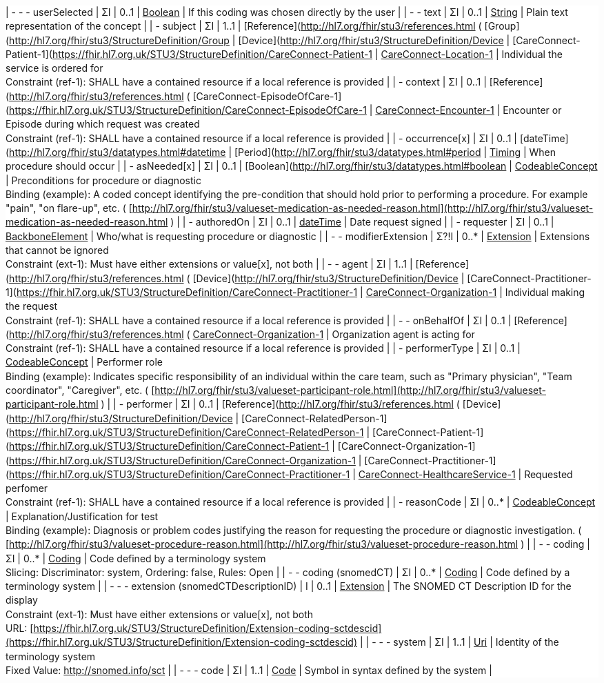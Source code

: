| - - - userSelected | ΣI | 0..1 | [Boolean](http://hl7.org/fhir/stu3/datatypes.html#boolean) | If this coding was chosen directly by the user |
| - - text | ΣI | 0..1 | [String](http://hl7.org/fhir/stu3/datatypes.html#string) | Plain text representation of the concept |
| - subject | ΣI | 1..1 | [Reference](http://hl7.org/fhir/stu3/references.html ( [Group](http://hl7.org/fhir/stu3/StructureDefinition/Group \| [Device](http://hl7.org/fhir/stu3/StructureDefinition/Device \| [CareConnect-Patient-1](https://fhir.hl7.org.uk/STU3/StructureDefinition/CareConnect-Patient-1 \| [CareConnect-Location-1](https://fhir.hl7.org.uk/STU3/StructureDefinition/CareConnect-Location-1 ) | Individual the service is ordered for<br/>Constraint (ref-1): SHALL have a contained resource if a local reference is provided |
| - context | ΣI | 0..1 | [Reference](http://hl7.org/fhir/stu3/references.html ( [CareConnect-EpisodeOfCare-1](https://fhir.hl7.org.uk/STU3/StructureDefinition/CareConnect-EpisodeOfCare-1 \| [CareConnect-Encounter-1](https://fhir.hl7.org.uk/STU3/StructureDefinition/CareConnect-Encounter-1 ) | Encounter or Episode during which request was created<br/>Constraint (ref-1): SHALL have a contained resource if a local reference is provided |
| - occurrence[x] | ΣI | 0..1 | [dateTime](http://hl7.org/fhir/stu3/datatypes.html#datetime \| [Period](http://hl7.org/fhir/stu3/datatypes.html#period \| [Timing](http://hl7.org/fhir/stu3/datatypes.html#timing) | When procedure should occur |
| - asNeeded[x] | ΣI | 0..1 | [Boolean](http://hl7.org/fhir/stu3/datatypes.html#boolean \| [CodeableConcept](http://hl7.org/fhir/stu3/datatypes.html#codeableconcept) | Preconditions for procedure or diagnostic<br/> Binding (example): A coded concept identifying the pre-condition that should hold prior to performing a procedure.  For example "pain", "on flare-up", etc. ( [http://hl7.org/fhir/stu3/valueset-medication-as-needed-reason.html](http://hl7.org/fhir/stu3/valueset-medication-as-needed-reason.html ) |
| - authoredOn | ΣI | 0..1 | [dateTime](http://hl7.org/fhir/stu3/datatypes.html#datetime) | Date request signed |
| - requester | ΣI | 0..1 | [BackboneElement](http://hl7.org/fhir/stu3/backboneelement.html) | Who/what is requesting procedure or diagnostic |
| - - modifierExtension | Σ?!I | 0..* | [Extension](http://hl7.org/fhir/stu3/extensibility.html#Extension) | Extensions that cannot be ignored<br/>Constraint (ext-1): Must have either extensions or value[x], not both |
| - - agent | ΣI | 1..1 | [Reference](http://hl7.org/fhir/stu3/references.html ( [Device](http://hl7.org/fhir/stu3/StructureDefinition/Device \| [CareConnect-Practitioner-1](https://fhir.hl7.org.uk/STU3/StructureDefinition/CareConnect-Practitioner-1 \| [CareConnect-Organization-1](https://fhir.hl7.org.uk/STU3/StructureDefinition/CareConnect-Organization-1 ) | Individual making the request<br/>Constraint (ref-1): SHALL have a contained resource if a local reference is provided |
| - - onBehalfOf | ΣI | 0..1 | [Reference](http://hl7.org/fhir/stu3/references.html ( [CareConnect-Organization-1](https://fhir.hl7.org.uk/STU3/StructureDefinition/CareConnect-Organization-1 ) | Organization agent is acting for<br/>Constraint (ref-1): SHALL have a contained resource if a local reference is provided |
| - performerType | ΣI | 0..1 | [CodeableConcept](http://hl7.org/fhir/stu3/datatypes.html#codeableconcept) | Performer role<br/> Binding (example): Indicates specific responsibility of an individual within the care team, such as "Primary physician", "Team coordinator", "Caregiver", etc. ( [http://hl7.org/fhir/stu3/valueset-participant-role.html](http://hl7.org/fhir/stu3/valueset-participant-role.html ) |
| - performer | ΣI | 0..1 | [Reference](http://hl7.org/fhir/stu3/references.html ( [Device](http://hl7.org/fhir/stu3/StructureDefinition/Device \| [CareConnect-RelatedPerson-1](https://fhir.hl7.org.uk/STU3/StructureDefinition/CareConnect-RelatedPerson-1 \| [CareConnect-Patient-1](https://fhir.hl7.org.uk/STU3/StructureDefinition/CareConnect-Patient-1 \| [CareConnect-Organization-1](https://fhir.hl7.org.uk/STU3/StructureDefinition/CareConnect-Organization-1 \| [CareConnect-Practitioner-1](https://fhir.hl7.org.uk/STU3/StructureDefinition/CareConnect-Practitioner-1 \| [CareConnect-HealthcareService-1](https://fhir.hl7.org.uk/STU3/StructureDefinition/CareConnect-HealthcareService-1 ) | Requested perfomer<br/>Constraint (ref-1): SHALL have a contained resource if a local reference is provided |
| - reasonCode | ΣI | 0..* | [CodeableConcept](http://hl7.org/fhir/stu3/datatypes.html#codeableconcept) | Explanation/Justification for test<br/> Binding (example): Diagnosis or problem codes justifying the reason for requesting the procedure or diagnostic investigation. ( [http://hl7.org/fhir/stu3/valueset-procedure-reason.html](http://hl7.org/fhir/stu3/valueset-procedure-reason.html ) |
| - - coding | ΣI | 0..* | [Coding](http://hl7.org/fhir/stu3/datatypes.html#coding) | Code defined by a terminology system<br/>Slicing: Discriminator: system, Ordering: false, Rules: Open |
| - - coding (snomedCT) | ΣI | 0..* | [Coding](http://hl7.org/fhir/stu3/datatypes.html#coding) | Code defined by a terminology system |
| - - - extension (snomedCTDescriptionID) | I | 0..1 | [Extension](http://hl7.org/fhir/stu3/extensibility.html#Extension) | The SNOMED CT Description ID for the display<br/>Constraint (ext-1): Must have either extensions or value[x], not both<br/> URL: [https://fhir.hl7.org.uk/STU3/StructureDefinition/Extension-coding-sctdescid](https://fhir.hl7.org.uk/STU3/StructureDefinition/Extension-coding-sctdescid) |
| - - - system | ΣI | 1..1 | [Uri](http://hl7.org/fhir/stu3/datatypes.html#uri) | Identity of the terminology system<br/>Fixed Value: http://snomed.info/sct |
| - - - code | ΣI | 1..1 | [Code](http://hl7.org/fhir/stu3/datatypes.html#code) | Symbol in syntax defined by the system |